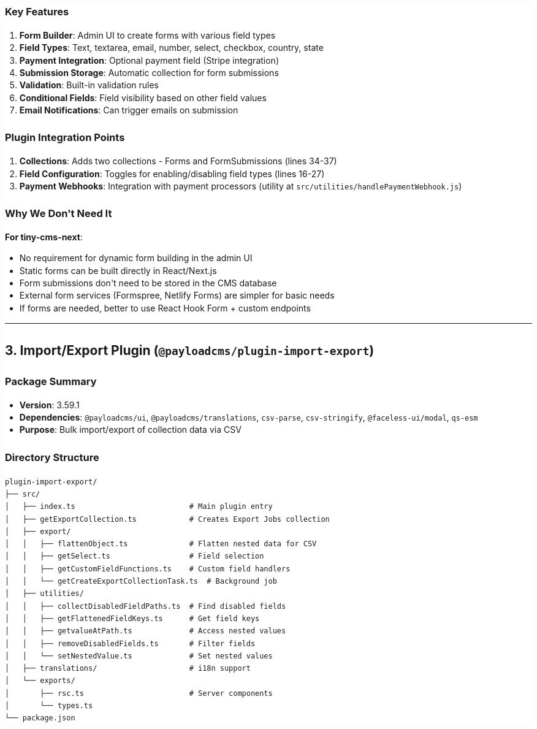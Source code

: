 ### Key Features

1. **Form Builder**: Admin UI to create forms with various field types
2. **Field Types**: Text, textarea, email, number, select, checkbox, country, state
3. **Payment Integration**: Optional payment field (Stripe integration)
4. **Submission Storage**: Automatic collection for form submissions
5. **Validation**: Built-in validation rules
6. **Conditional Fields**: Field visibility based on other field values
7. **Email Notifications**: Can trigger emails on submission

### Plugin Integration Points

1. **Collections**: Adds two collections - Forms and FormSubmissions (lines 34-37)
2. **Field Configuration**: Toggles for enabling/disabling field types (lines 16-27)
3. **Payment Webhooks**: Integration with payment processors (utility at `src/utilities/handlePaymentWebhook.js`)

### Why We Don't Need It

**For tiny-cms-next**:
- No requirement for dynamic form building in the admin UI
- Static forms can be built directly in React/Next.js
- Form submissions don't need to be stored in the CMS database
- External form services (Formspree, Netlify Forms) are simpler for basic needs
- If forms are needed, better to use React Hook Form + custom endpoints

---

## 3. Import/Export Plugin (`@payloadcms/plugin-import-export`)

### Package Summary

- **Version**: 3.59.1
- **Dependencies**: `@payloadcms/ui`, `@payloadcms/translations`, `csv-parse`, `csv-stringify`, `@faceless-ui/modal`, `qs-esm`
- **Purpose**: Bulk import/export of collection data via CSV

### Directory Structure

```
plugin-import-export/
├── src/
│   ├── index.ts                          # Main plugin entry
│   ├── getExportCollection.ts            # Creates Export Jobs collection
│   ├── export/
│   │   ├── flattenObject.ts              # Flatten nested data for CSV
│   │   ├── getSelect.ts                  # Field selection
│   │   ├── getCustomFieldFunctions.ts    # Custom field handlers
│   │   └── getCreateExportCollectionTask.ts  # Background job
│   ├── utilities/
│   │   ├── collectDisabledFieldPaths.ts  # Find disabled fields
│   │   ├── getFlattenedFieldKeys.ts      # Get field keys
│   │   ├── getvalueAtPath.ts             # Access nested values
│   │   ├── removeDisabledFields.ts       # Filter fields
│   │   └── setNestedValue.ts             # Set nested values
│   ├── translations/                     # i18n support
│   └── exports/
│       ├── rsc.ts                        # Server components
│       └── types.ts
└── package.json
```
